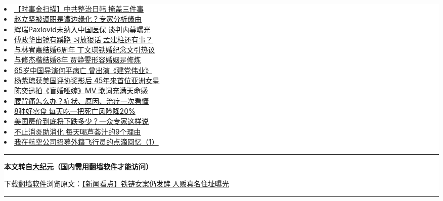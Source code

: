 <li><a href="https://github.com/19920513/djy/blob/master/gb/23/1/11/n13904725.md#1">【时事金扫描】中共整治日韩 掩盖三件事</a></li>
<li><a href="https://github.com/19920513/djy/blob/master/gb/23/1/9/n13903383.md#1">赵立坚被调职是遭边缘化？专家分析缘由</a></li>
<li><a href="https://github.com/19920513/djy/blob/master/gb/23/1/5/n13900221.md#1">辉瑞Paxlovid未纳入中国医保 谈判内幕曝光</a></li>
<li><a href="https://github.com/19920513/djy/blob/master/gb/23/1/9/n13903231.md#1">傅政华出镜有蹊跷 习放狠话 孟建柱还有事？</a></li>
<li><a href="https://github.com/19920513/djy/blob/master/gb/23/1/9/n13903390.md#1">与林宥嘉结婚6周年 丁文琪铁婚纪念文引热议</a></li>
<li><a href="https://github.com/19920513/djy/blob/master/gb/23/1/10/n13904067.md#1">与修杰楷结婚8年 贾静雯形容婚姻是修炼</a></li>
<li><a href="https://github.com/19920513/djy/blob/master/gb/23/1/10/n13904014.md#1">65岁中国导演何平病亡 曾出演《建党伟业》</a></li>
<li><a href="https://github.com/19920513/djy/blob/master/gb/23/1/9/n13903326.md#1">杨紫琼获美国评协奖影后 45年来首位亚洲女星</a></li>
<li><a href="https://github.com/19920513/djy/blob/master/gb/23/1/10/n13904104.md#1">陈奕迅拍《盲婚哑嫁》MV 歌词充满天命感</a></li>
<li><a href="https://github.com/19920513/djy/blob/master/gb/23/1/8/n13902435.md#1">腰背痛怎么办？症状、原因、治疗一次看懂</a></li>
<li><a href="https://github.com/19920513/djy/blob/master/gb/22/12/29/n13894433.md#1">8种好零食 每天吃一把死亡风险降20%</a></li>
<li><a href="https://github.com/19920513/djy/blob/master/gb/23/1/9/n13902782.md#1">美国房价到底将下跌多少？一众专家这样说</a></li>
<li><a href="https://github.com/19920513/djy/blob/master/gb/23/1/9/n13903175.md#1">不止消炎助消化 每天喝芦荟汁的9个理由</a></li>
<li><a href="https://github.com/19920513/djy/blob/master/gb/23/1/9/n13902925.md#1">我在航空公司招募外籍飞行员的点滴回忆（1）</a></li>
<hr>

<strong>本文转自<a href="https://www.epochtimes.com">大纪元</a>（国内需用<a href="https://github.com/19920513/www/blob/master/README.md#8">翻墙软件</a>才能访问）</strong><p>下载<a href="https://github.com/19920513/www/blob/master/README.md#8">翻墙软件</a>浏览原文：<a href="https://www.epochtimes.com/gb/22/3/5/n13624465.htm">【新闻看点】铁链女案仍发酵 人贩真名住址曝光</a></p><hr>

